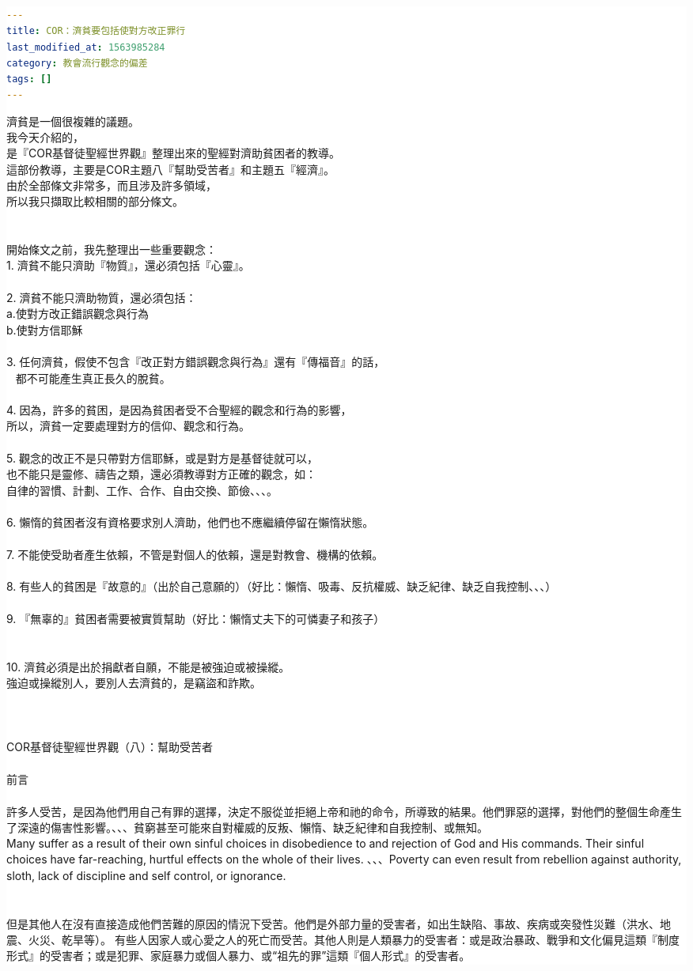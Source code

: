 ```yaml
---
title: COR：濟貧要包括使對方改正罪行
last_modified_at: 1563985284
category: 教會流行觀念的偏差
tags: []
---
```


<div>
<div>濟貧是一個很複雜的議題。</div>
<div>我今天介紹的，</div>
<div>是『COR基督徒聖經世界觀』整理出來的聖經對濟助貧困者的教導。</div>
<div>這部份教導，主要是COR主題八『幫助受苦者』和主題五『經濟』。</div>
<div>由於全部條文非常多，而且涉及許多領域，</div>
<div>所以我只擷取比較相關的部分條文。</div>
<div> </div>
<div> </div>
<div>開始條文之前，我先整理出一些重要觀念：</div>
<div>1.<span style="white-space:pre"> </span>濟貧不能只濟助『物質』，還必須包括『心靈』。</div>
<div> </div>
<div>2.<span style="white-space:pre"> </span>濟貧不能只濟助物質，還必須包括： </div>
<div>a.使對方改正錯誤觀念與行為 </div>
<div>b.使對方信耶穌</div>
<div> </div>
<div>3. 任何濟貧，假使不包含『改正對方錯誤觀念與行為』還有『傳福音』的話，</div>
<div>   都不可能產生真正長久的脫貧。</div>
<div> </div>
<div>4.<span style="white-space:pre"> </span>因為，許多的貧困，是因為貧困者受不合聖經的觀念和行為的影響，</div>
<div>所以，濟貧一定要處理對方的信仰、觀念和行為。</div>
<div> </div>
<div>5.<span style="white-space:pre"> </span>觀念的改正不是只帶對方信耶穌，或是對方是基督徒就可以，</div>
<div>也不能只是靈修、禱告之類，還必須教導對方正確的觀念，如：</div>
<div>自律的習慣、計劃、工作、合作、自由交換、節儉、、、。</div>
<div> </div>
<div>6.<span style="white-space:pre"> </span>懶惰的貧困者沒有資格要求別人濟助，他們也不應繼續停留在懶惰狀態。</div>
<div> </div>
<div>7.<span style="white-space:pre"> </span>不能使受助者產生依賴，不管是對個人的依賴，還是對教會、機構的依賴。</div>
<div> </div>
<div>8.<span style="white-space:pre"> </span>有些人的貧困是『故意的』（出於自己意願的）（好比：懶惰、吸毒、反抗權威、缺乏紀律、缺乏自我控制、、、）</div>
<div> </div>
<div>9.<span style="white-space:pre"> </span>『無辜的』貧困者需要被實質幫助（好比：懶惰丈夫下的可憐妻子和孩子）</div>
<div> </div>
<div> </div>
<div>10.<span style="white-space:pre"> </span>濟貧必須是出於捐獻者自願，不能是被強迫或被操縱。</div>
<div>強迫或操縱別人，要別人去濟貧的，是竊盜和詐欺。</div>
<div> </div>
<div> </div>
<div> </div>
<div>COR基督徒聖經世界觀（八）：幫助受苦者</div>
<div> </div>
<div>前言</div>
<div> </div>
<div>許多人受苦，是因為他們用自己有罪的選擇，決定不服從並拒絕上帝和祂的命令，所導致的結果。他們罪惡的選擇，對他們的整個生命產生了深遠的傷害性影響。、、、貧窮甚至可能來自對權威的反叛、懶惰、缺乏紀律和自我控制、或無知。</div>
<div>Many suffer as a result of their own sinful choices in disobedience to and rejection of God and His commands. Their sinful choices have far-reaching, hurtful effects on the whole of their lives. 、、、Poverty can even result from rebellion against authority, sloth, lack of discipline and self control, or ignorance.</div>
<div> </div>
<div> </div>
<div>但是其他人在沒有直接造成他們苦難的原因的情況下受苦。他們是外部力量的受害者，如出生缺陷、事故、疾病或突發性災難（洪水、地震、火災、乾旱等）。 有些人因家人或心愛之人的死亡而受苦。其他人則是人類暴力的受害者：或是政治暴政、戰爭和文化偏見這類『制度形式』的受害者；或是犯罪、家庭暴力或個人暴力、或“祖先的罪”這類『個人形式』的受害者。</div>